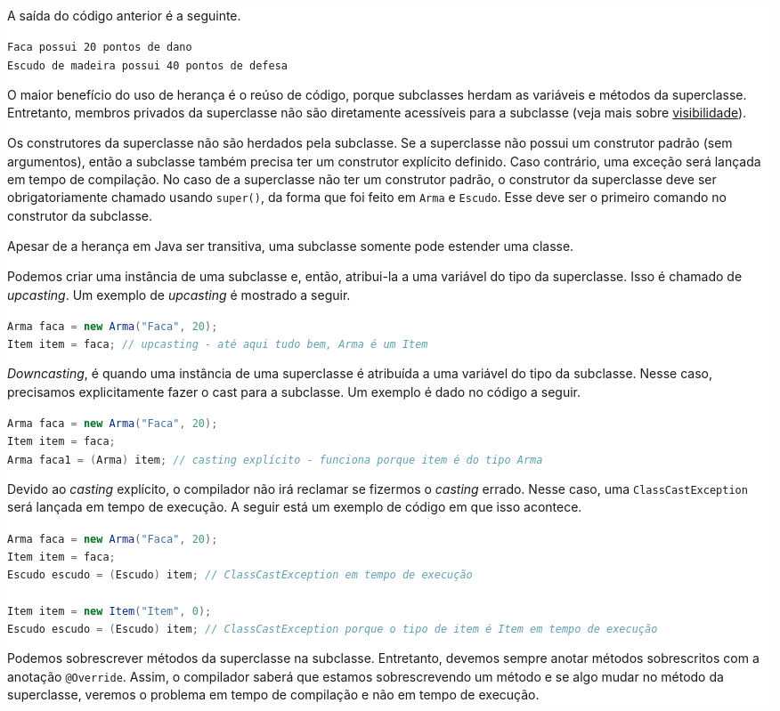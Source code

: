A saída do código anterior é a seguinte.

```
Faca possui 20 pontos de dano
Escudo de madeira possui 40 pontos de defesa
```

O maior benefício do uso de herança é o reúso de código, porque subclasses herdam as variáveis e métodos da superclasse. Entretanto, membros privados da superclasse não são diretamente acessíveis para a subclasse (veja mais sobre [visibilidade](/content/poo/superior/conteudo/encapsulamento.html#visibilidade)).

Os construtores da superclasse não são herdados pela subclasse. Se a superclasse não possui um construtor padrão (sem argumentos), então a subclasse também precisa ter um construtor explícito definido. Caso contrário, uma exceção será lançada em tempo de compilação. No caso de a superclasse não ter um construtor padrão, o construtor da superclasse deve ser obrigatoriamente chamado usando `super()`, da forma que foi feito em `Arma` e `Escudo`. Esse deve ser o primeiro comando no construtor da subclasse.

Apesar de a herança em Java ser transitiva, uma subclasse somente pode estender uma classe.

Podemos criar uma instância de uma subclasse e, então, atribui-la a uma variável do tipo da superclasse. Isso é chamado de _upcasting_. Um exemplo de _upcasting_ é mostrado a seguir.

```java
Arma faca = new Arma("Faca", 20);
Item item = faca; // upcasting - até aqui tudo bem, Arma é um Item
```

_Downcasting_, é quando uma instância de uma superclasse é atribuída a uma variável do tipo da subclasse. Nesse caso, precisamos explicitamente fazer o cast para a subclasse. Um exemplo é dado no código a seguir.

```java
Arma faca = new Arma("Faca", 20);
Item item = faca;
Arma faca1 = (Arma) item; // casting explícito - funciona porque item é do tipo Arma
```

Devido ao _casting_ explícito, o compilador não irá reclamar se fizermos o _casting_ errado. Nesse caso, uma `ClassCastException` será lançada em tempo de execução. A seguir está um exemplo de código em que isso acontece.

```java
Arma faca = new Arma("Faca", 20);
Item item = faca;
Escudo escudo = (Escudo) item; // ClassCastException em tempo de execução

Item item = new Item("Item", 0);
Escudo escudo = (Escudo) item; // ClassCastException porque o tipo de item é Item em tempo de execução
```

Podemos sobrescrever métodos da superclasse na subclasse. Entretanto, devemos sempre anotar métodos sobrescritos com a anotação `@Override`. Assim, o compilador saberá que estamos sobrescrevendo um método e se algo mudar no método da superclasse, veremos o problema em tempo de compilação e não em tempo de execução.
